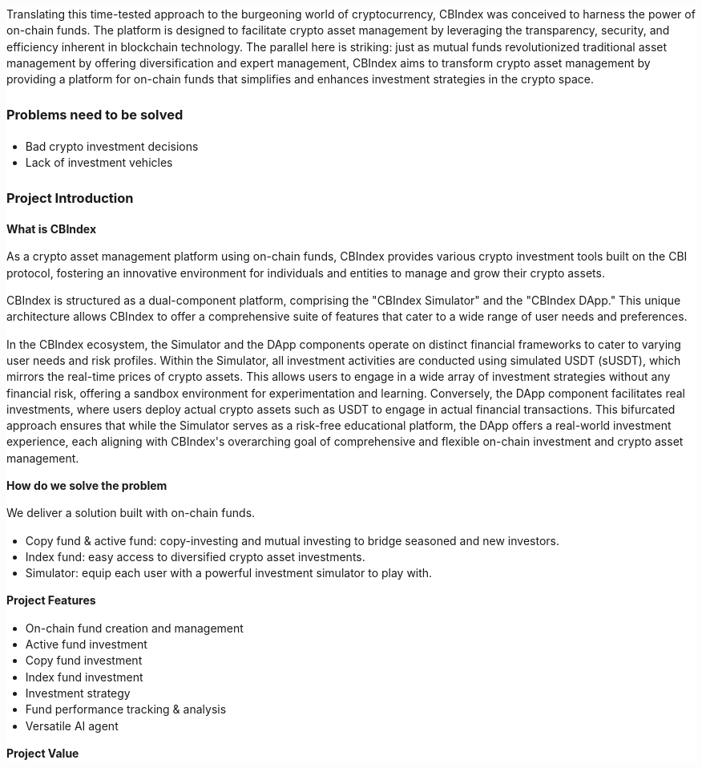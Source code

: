 Translating this time-tested approach to the burgeoning world of cryptocurrency, CBIndex was conceived to harness the power of on-chain funds. The platform is designed to facilitate crypto asset management by leveraging the transparency, security, and efficiency inherent in blockchain technology. The parallel here is striking: just as mutual funds revolutionized traditional asset management by offering diversification and expert management, CBIndex aims to transform crypto asset management by providing a platform for on-chain funds that simplifies and enhances investment strategies in the crypto space.

### Problems need to be solved

- Bad crypto investment decisions
- Lack of investment vehicles

### Project Introduction

**What is CBIndex**

As a crypto asset management platform using on-chain funds, CBIndex provides various crypto investment tools built on the CBI protocol, fostering an innovative environment for individuals and entities to manage and grow their crypto assets.

CBIndex is structured as a dual-component platform, comprising the "CBIndex Simulator" and the "CBIndex DApp." This unique architecture allows CBIndex to offer a comprehensive suite of features that cater to a wide range of user needs and preferences.

In the CBIndex ecosystem, the Simulator and the DApp components operate on distinct financial frameworks to cater to varying user needs and risk profiles. Within the Simulator, all investment activities are conducted using simulated USDT (sUSDT), which mirrors the real-time prices of crypto assets. This allows users to engage in a wide array of investment strategies without any financial risk, offering a sandbox environment for experimentation and learning. Conversely, the DApp component facilitates real investments, where users deploy actual crypto assets such as USDT to engage in actual financial transactions. This bifurcated approach ensures that while the Simulator serves as a risk-free educational platform, the DApp offers a real-world investment experience, each aligning with CBIndex's overarching goal of comprehensive and flexible on-chain investment and crypto asset management.

**How do we solve the problem**

We deliver a solution built with on-chain funds.

- Copy fund & active fund: copy-investing and mutual investing to bridge seasoned and new investors.
- Index fund: easy access to diversified crypto asset investments.
- Simulator: equip each user with a powerful investment simulator to play with.

**Project Features**

- On-chain fund creation and management
- Active fund investment
- Copy fund investment
- Index fund investment
- Investment strategy
- Fund performance tracking & analysis
- Versatile AI agent

**Project Value**
